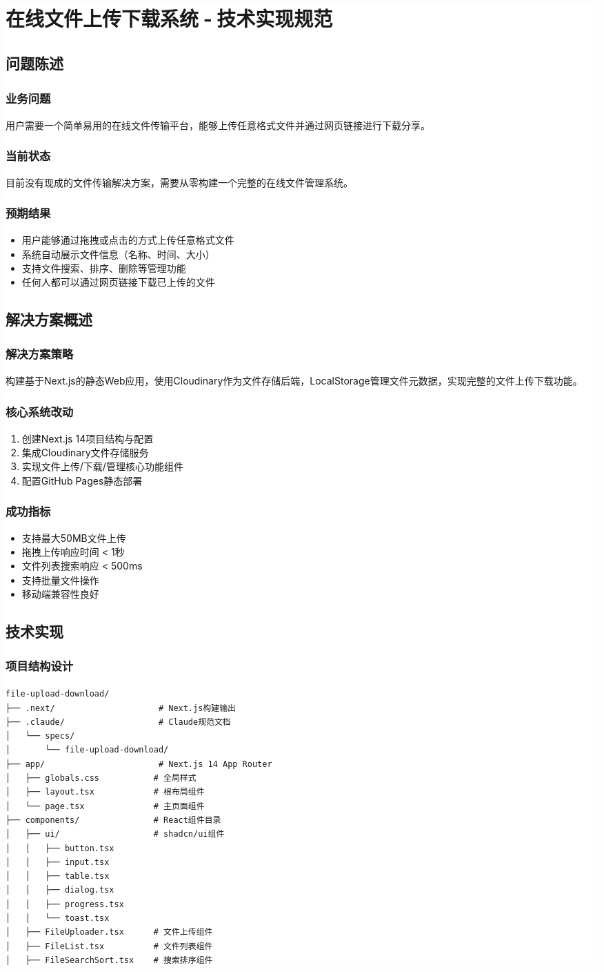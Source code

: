 # 在线文件上传下载系统 - 技术实现规范

## 问题陈述

### 业务问题
用户需要一个简单易用的在线文件传输平台，能够上传任意格式文件并通过网页链接进行下载分享。

### 当前状态
目前没有现成的文件传输解决方案，需要从零构建一个完整的在线文件管理系统。

### 预期结果
- 用户能够通过拖拽或点击的方式上传任意格式文件
- 系统自动展示文件信息（名称、时间、大小）
- 支持文件搜索、排序、删除等管理功能
- 任何人都可以通过网页链接下载已上传的文件

## 解决方案概述

### 解决方案策略
构建基于Next.js的静态Web应用，使用Cloudinary作为文件存储后端，LocalStorage管理文件元数据，实现完整的文件上传下载功能。

### 核心系统改动
1. 创建Next.js 14项目结构与配置
2. 集成Cloudinary文件存储服务
3. 实现文件上传/下载/管理核心功能组件
4. 配置GitHub Pages静态部署

### 成功指标
- 支持最大50MB文件上传
- 拖拽上传响应时间 < 1秒
- 文件列表搜索响应 < 500ms
- 支持批量文件操作
- 移动端兼容性良好

## 技术实现

### 项目结构设计
```
file-upload-download/
├── .next/                     # Next.js构建输出
├── .claude/                   # Claude规范文档
│   └── specs/
│       └── file-upload-download/
├── app/                       # Next.js 14 App Router
│   ├── globals.css           # 全局样式
│   ├── layout.tsx            # 根布局组件
│   └── page.tsx              # 主页面组件
├── components/               # React组件目录
│   ├── ui/                   # shadcn/ui组件
│   │   ├── button.tsx
│   │   ├── input.tsx
│   │   ├── table.tsx
│   │   ├── dialog.tsx
│   │   ├── progress.tsx
│   │   └── toast.tsx
│   ├── FileUploader.tsx      # 文件上传组件
│   ├── FileList.tsx          # 文件列表组件
│   ├── FileSearchSort.tsx    # 搜索排序组件
```